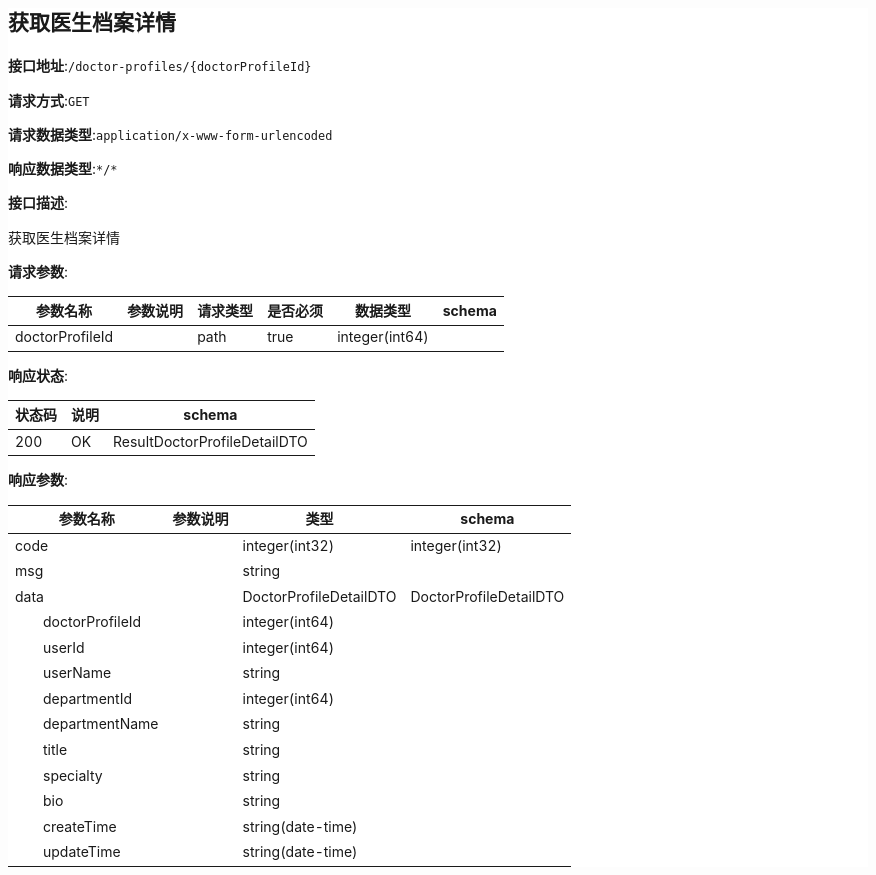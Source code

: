 
## 获取医生档案详情


**接口地址**:`/doctor-profiles/{doctorProfileId}`


**请求方式**:`GET`


**请求数据类型**:`application/x-www-form-urlencoded`


**响应数据类型**:`*/*`


**接口描述**:<p>获取医生档案详情</p>



**请求参数**:


| 参数名称 | 参数说明 | 请求类型    | 是否必须 | 数据类型 | schema |
| -------- | -------- | ----- | -------- | -------- | ------ |
|doctorProfileId||path|true|integer(int64)||


**响应状态**:


| 状态码 | 说明 | schema |
| -------- | -------- | ----- | 
|200|OK|ResultDoctorProfileDetailDTO|


**响应参数**:


| 参数名称 | 参数说明 | 类型 | schema |
| -------- | -------- | ----- |----- | 
|code||integer(int32)|integer(int32)|
|msg||string||
|data||DoctorProfileDetailDTO|DoctorProfileDetailDTO|
|&emsp;&emsp;doctorProfileId||integer(int64)||
|&emsp;&emsp;userId||integer(int64)||
|&emsp;&emsp;userName||string||
|&emsp;&emsp;departmentId||integer(int64)||
|&emsp;&emsp;departmentName||string||
|&emsp;&emsp;title||string||
|&emsp;&emsp;specialty||string||
|&emsp;&emsp;bio||string||
|&emsp;&emsp;createTime||string(date-time)||
|&emsp;&emsp;updateTime||string(date-time)||
